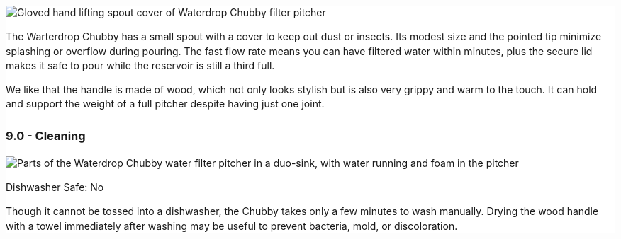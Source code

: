 <img src="https://cdn.healthykitchen101.com/reviews/images/water-filters/waterdrop-chubby-water-filter-pitcher-dispensing-clkbzu5mv0011e78852ky2z1j.jpg" alt="Gloved hand lifting spout cover of Waterdrop Chubby filter pitcher" width="300px" height="200px">

The Warterdrop Chubby has a small spout with a cover to keep out dust or insects. Its modest size and the pointed tip minimize splashing or overflow during pouring. The fast flow rate means you can have filtered water within minutes, plus the secure lid makes it safe to pour while the reservoir is still a third full.

We like that the handle is made of wood, which not only looks stylish but is also very grippy and warm to the touch. It can hold and support the weight of a full pitcher despite having just one joint.

### 9.0 - Cleaning

<img src="https://cdn.healthykitchen101.com/reviews/images/water-filters/waterdrop-chubby-water-filter-pitcher-cleaning-clkc036iw0012e788duyif64z.jpg" alt="Parts of the Waterdrop Chubby water filter pitcher in a duo-sink, with water running and foam in the pitcher" width="300px" height="200px">

Dishwasher Safe: No

Though it cannot be tossed into a dishwasher, the Chubby takes only a few minutes to wash manually. Drying the wood handle with a towel immediately after washing may be useful to prevent bacteria, mold, or discoloration.